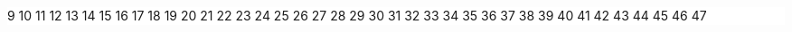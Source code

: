  9
10
11
12
13
14
15
16
17
18
19
20
21
22
23
24
25
26
27
28
29
30
31
32
33
34
35
36
37
38
39
40
41
42
43
44
45
46
47</pre></div></td>
<td class="code" style="border:none; background-image:none; background-position:center; background-repeat:no-repeat; padding:10px 0">